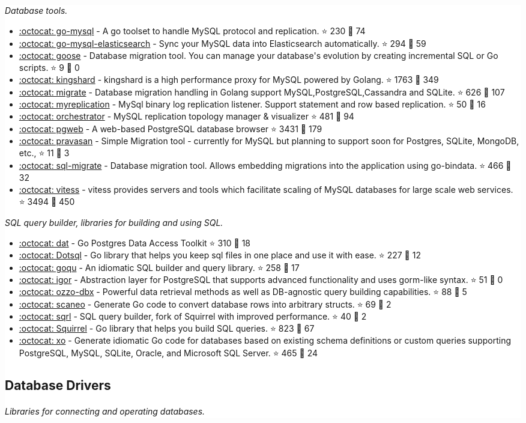 *Database tools.*

* [:octocat: go-mysql](https://github.com/siddontang/go-mysql) - A go toolset to handle MySQL protocol and replication. :star: 230 :fork_and_knife: 74
* [:octocat: go-mysql-elasticsearch](https://github.com/siddontang/go-mysql-elasticsearch) - Sync your MySQL data into Elasticsearch automatically. :star: 294 :fork_and_knife: 59
* [:octocat: goose](https://github.com/steinbacher/goose) - Database migration tool. You can manage your database's evolution by creating incremental SQL or Go scripts. :star: 9 :fork_and_knife: 0
* [:octocat: kingshard](https://github.com/flike/kingshard) - kingshard is a high performance proxy for MySQL powered by Golang. :star: 1763 :fork_and_knife: 349
* [:octocat: migrate](https://github.com/mattes/migrate) - Database migration handling in Golang support MySQL,PostgreSQL,Cassandra and SQLite. :star: 626 :fork_and_knife: 107
* [:octocat: myreplication](https://github.com/2tvenom/myreplication) - MySql binary log replication listener. Support statement and row based replication. :star: 50 :fork_and_knife: 16
* [:octocat: orchestrator](https://github.com/outbrain/orchestrator) - MySQL replication topology manager & visualizer :star: 481 :fork_and_knife: 94
* [:octocat: pgweb](https://github.com/sosedoff/pgweb) - A web-based PostgreSQL database browser :star: 3431 :fork_and_knife: 179
* [:octocat: pravasan](https://github.com/pravasan/pravasan) - Simple Migration tool - currently for MySQL but planning to support soon for Postgres, SQLite, MongoDB, etc., :star: 11 :fork_and_knife: 3
* [:octocat: sql-migrate](https://github.com/rubenv/sql-migrate) - Database migration tool. Allows embedding migrations into the application using go-bindata. :star: 466 :fork_and_knife: 32
* [:octocat: vitess](https://github.com/youtube/vitess) - vitess provides servers and tools which facilitate scaling of MySQL databases for large scale web services. :star: 3494 :fork_and_knife: 450

*SQL query builder, libraries for building and using SQL.*

* [:octocat: dat](https://github.com/mgutz/dat) - Go Postgres Data Access Toolkit :star: 310 :fork_and_knife: 18
* [:octocat: Dotsql](https://github.com/gchaincl/dotsql) - Go library that helps you keep sql files in one place and use it with ease. :star: 227 :fork_and_knife: 12
* [:octocat: goqu](https://github.com/doug-martin/goqu) - An idiomatic SQL builder and query library. :star: 258 :fork_and_knife: 17
* [:octocat: igor](https://github.com/galeone/igor) - Abstraction layer for PostgreSQL that supports advanced functionality and uses gorm-like syntax. :star: 51 :fork_and_knife: 0
* [:octocat: ozzo-dbx](https://github.com/go-ozzo/ozzo-dbx) - Powerful data retrieval methods as well as DB-agnostic query building capabilities. :star: 88 :fork_and_knife: 5
* [:octocat: scaneo](https://github.com/variadico/scaneo) - Generate Go code to convert database rows into arbitrary structs. :star: 69 :fork_and_knife: 2
* [:octocat: sqrl](https://github.com/elgris/sqrl) - SQL query builder, fork of Squirrel with improved performance. :star: 40 :fork_and_knife: 2
* [:octocat: Squirrel](https://github.com/Masterminds/squirrel) - Go library that helps you build SQL queries. :star: 823 :fork_and_knife: 67
* [:octocat: xo](https://github.com/knq/xo) - Generate idiomatic Go code for databases based on existing schema definitions or custom queries supporting PostgreSQL, MySQL, SQLite, Oracle, and Microsoft SQL Server. :star: 465 :fork_and_knife: 24


## Database Drivers

*Libraries for connecting and operating databases.*
